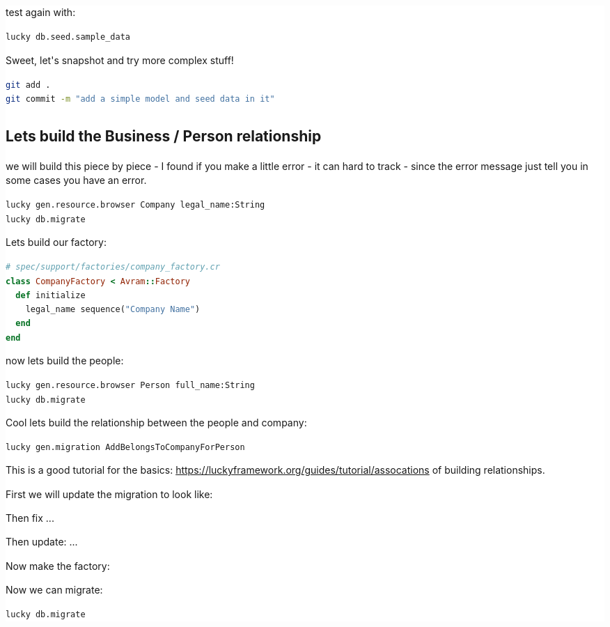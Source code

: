 test again with:
```bash
lucky db.seed.sample_data
```

Sweet, let's snapshot and try more complex stuff!
```bash
git add .
git commit -m "add a simple model and seed data in it"
```

## Lets build the Business / Person relationship

we will build this piece by piece - I found if you make a little error - it can hard to track - since the error message just tell you in some cases you have an error.


```bash
lucky gen.resource.browser Company legal_name:String
lucky db.migrate
```

Lets build our factory:
```ruby
# spec/support/factories/company_factory.cr
class CompanyFactory < Avram::Factory
  def initialize
    legal_name sequence("Company Name")
  end
end
```

now lets build the people:
```bash
lucky gen.resource.browser Person full_name:String
lucky db.migrate
```

Cool lets build the relationship between the people and company:
```
lucky gen.migration AddBelongsToCompanyForPerson
```

This is a good tutorial for the basics: https://luckyframework.org/guides/tutorial/assocations of building relationships.

First we will update the migration to look like:
```

```

Then fix ...

Then update: ...

Now make the factory:


Now we can migrate:
```
lucky db.migrate
```
